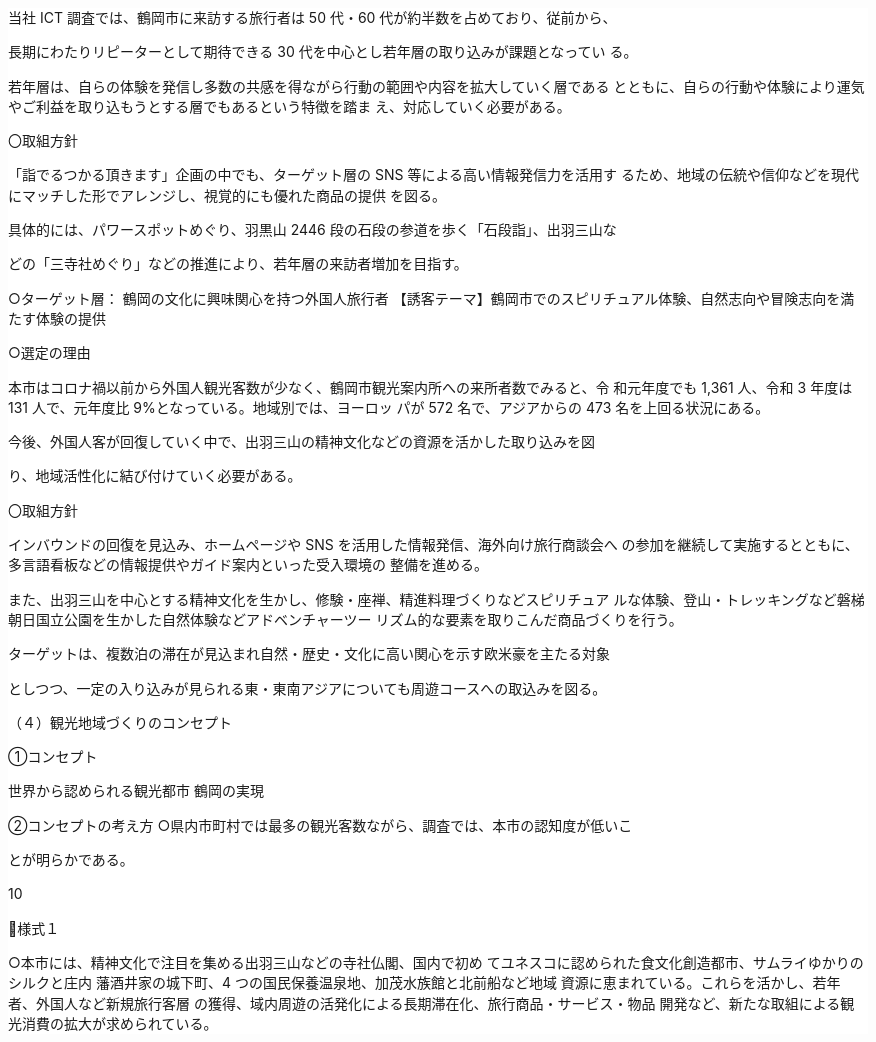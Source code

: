 当社 ICT 調査では、鶴岡市に来訪する旅行者は 50 代・60 代が約半数を占めており、従前から、

長期にわたりリピーターとして期待できる 30 代を中心とし若年層の取り込みが課題となってい
る。

若年層は、自らの体験を発信し多数の共感を得ながら行動の範囲や内容を拡大していく層である
とともに、自らの行動や体験により運気やご利益を取り込もうとする層でもあるという特徴を踏ま
え、対応していく必要がある。

〇取組方針

「詣でるつかる頂きます」企画の中でも、ターゲット層の SNS 等による高い情報発信力を活用す
るため、地域の伝統や信仰などを現代にマッチした形でアレンジし、視覚的にも優れた商品の提供
を図る。

具体的には、パワースポットめぐり、羽黒山 2446 段の石段の参道を歩く「石段詣」、出羽三山な

どの「三寺社めぐり」などの推進により、若年層の来訪者増加を目指す。

○ターゲット層：  鶴岡の文化に興味関心を持つ外国人旅行者
【誘客テーマ】鶴岡市でのスピリチュアル体験、自然志向や冒険志向を満たす体験の提供

○選定の理由

本市はコロナ禍以前から外国人観光客数が少なく、鶴岡市観光案内所への来所者数でみると、令
和元年度でも 1,361 人、令和 3 年度は 131 人で、元年度比 9%となっている。地域別では、ヨーロッ
パが 572 名で、アジアからの 473 名を上回る状況にある。

今後、外国人客が回復していく中で、出羽三山の精神文化などの資源を活かした取り込みを図

り、地域活性化に結び付けていく必要がある。

〇取組方針

インバウンドの回復を見込み、ホームページや SNS を活用した情報発信、海外向け旅行商談会へ
の参加を継続して実施するとともに、多言語看板などの情報提供やガイド案内といった受入環境の
整備を進める。

また、出羽三山を中心とする精神文化を生かし、修験・座禅、精進料理づくりなどスピリチュア
ルな体験、登山・トレッキングなど磐梯朝日国立公園を生かした自然体験などアドベンチャーツー
リズム的な要素を取りこんだ商品づくりを行う。

ターゲットは、複数泊の滞在が見込まれ自然・歴史・文化に高い関心を示す欧米豪を主たる対象

としつつ、一定の入り込みが見られる東・東南アジアについても周遊コースへの取込みを図る。

（４）観光地域づくりのコンセプト

①コンセプト

世界から認められる観光都市  鶴岡の実現

②コンセプトの考え方  ○県内市町村では最多の観光客数ながら、調査では、本市の認知度が低いこ

とが明らかである。

10

様式１

○本市には、精神文化で注目を集める出羽三山などの寺社仏閣、国内で初め
てユネスコに認められた食文化創造都市、サムライゆかりのシルクと庄内
藩酒井家の城下町、4 つの国民保養温泉地、加茂水族館と北前船など地域
資源に恵まれている。これらを活かし、若年者、外国人など新規旅行客層
の獲得、域内周遊の活発化による長期滞在化、旅行商品・サービス・物品
開発など、新たな取組による観光消費の拡大が求められている。
